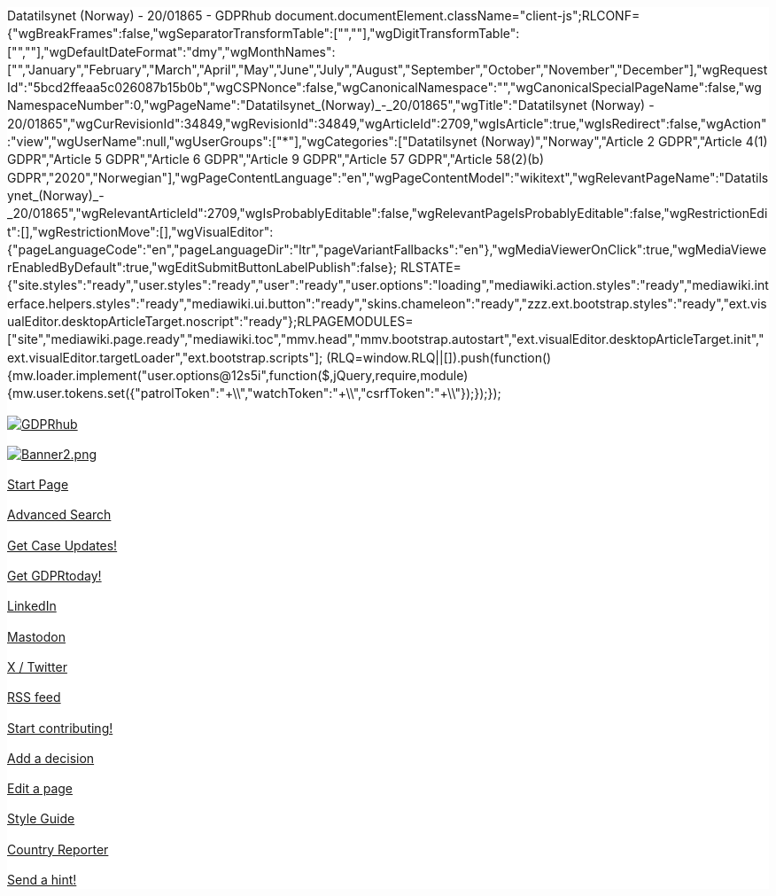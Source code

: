  Datatilsynet (Norway) - 20/01865 - GDPRhub document.documentElement.className="client-js";RLCONF={"wgBreakFrames":false,"wgSeparatorTransformTable":\["",""\],"wgDigitTransformTable":\["",""\],"wgDefaultDateFormat":"dmy","wgMonthNames":\["","January","February","March","April","May","June","July","August","September","October","November","December"\],"wgRequestId":"5bcd2ffeaa5c026087b15b0b","wgCSPNonce":false,"wgCanonicalNamespace":"","wgCanonicalSpecialPageName":false,"wgNamespaceNumber":0,"wgPageName":"Datatilsynet\_(Norway)\_-\_20/01865","wgTitle":"Datatilsynet (Norway) - 20/01865","wgCurRevisionId":34849,"wgRevisionId":34849,"wgArticleId":2709,"wgIsArticle":true,"wgIsRedirect":false,"wgAction":"view","wgUserName":null,"wgUserGroups":\["\*"\],"wgCategories":\["Datatilsynet (Norway)","Norway","Article 2 GDPR","Article 4(1) GDPR","Article 5 GDPR","Article 6 GDPR","Article 9 GDPR","Article 57 GDPR","Article 58(2)(b) GDPR","2020","Norwegian"\],"wgPageContentLanguage":"en","wgPageContentModel":"wikitext","wgRelevantPageName":"Datatilsynet\_(Norway)\_-\_20/01865","wgRelevantArticleId":2709,"wgIsProbablyEditable":false,"wgRelevantPageIsProbablyEditable":false,"wgRestrictionEdit":\[\],"wgRestrictionMove":\[\],"wgVisualEditor":{"pageLanguageCode":"en","pageLanguageDir":"ltr","pageVariantFallbacks":"en"},"wgMediaViewerOnClick":true,"wgMediaViewerEnabledByDefault":true,"wgEditSubmitButtonLabelPublish":false}; RLSTATE={"site.styles":"ready","user.styles":"ready","user":"ready","user.options":"loading","mediawiki.action.styles":"ready","mediawiki.interface.helpers.styles":"ready","mediawiki.ui.button":"ready","skins.chameleon":"ready","zzz.ext.bootstrap.styles":"ready","ext.visualEditor.desktopArticleTarget.noscript":"ready"};RLPAGEMODULES=\["site","mediawiki.page.ready","mediawiki.toc","mmv.head","mmv.bootstrap.autostart","ext.visualEditor.desktopArticleTarget.init","ext.visualEditor.targetLoader","ext.bootstrap.scripts"\]; (RLQ=window.RLQ||\[\]).push(function(){mw.loader.implement("user.options@12s5i",function($,jQuery,require,module){mw.user.tokens.set({"patrolToken":"+\\\\","watchToken":"+\\\\","csrfToken":"+\\\\"});});});                    

[![GDPRhub](/images/gdprhub_v5_150.png)](/index.php?title=Welcome_to_GDPRhub "Visit the main page")

[![Banner2.png](/images/5/57/Banner2.png)](https://gdprhub.eu/index.php?title=GDPRtoday)

[Start Page](/index.php?title=Welcome_to_GDPRhub)

[Advanced Search](/index.php?title=Advanced_Search)

[Get Case Updates!](#)

[Get GDPRtoday!](/index.php?title=GDPRtoday)

[LinkedIn](https://www.linkedin.com/showcase/gdprhub)

[Mastodon](https://mastodon.social/@GDPRhub)

[X / Twitter](https://www.twitter.com/GDPRhub)

[RSS feed](https://gdprhub.eu/index.php?title=Special:NewPages&feed=atom&hideredirs=1&limit=10&render=1)

[Start contributing!](#)

[Add a decision](/index.php?title=How_to_add_a_new_decision)

[Edit a page](/index.php?title=How_to_edit_a_page_on_GDPRhub)

[Style Guide](/index.php?title=GDPRhub_style_guide)

[Country Reporter](https://gdprmgmt.noyb.eu/become_country_reporter)

[Send a hint!](mailto:GDPRhub@noyb.eu?subject=GDPRhub%20-%20hint&body=Thank%20you%20for%20sending%20us%20a%20hint!%0A%0AIf%20you%20want%20to%20send%20us%20details%20about%20a%20case%20that%20is%20not%20on%20GDPRhub%20yet%2C%20please%20fill%20out%20the%20form%20below!%0AIf%20you%20want%20to%20send%20us%20any%20other%20information%2C%20just%20delete%20this%20text.%0A%0A%3D%3D%3D%20General%20Details%20%3D%3D%3D%0A%0ALink%20to%20the%20decision%20\(attach%20document%20if%20not%20public\)%3A%0ADPA%2FCourt%3A%0ACountry%3A%0ADate%3A%0A%0A%3D%3D%3D%20Factual%20Summary%20in%20English%20%3D%3D%3D%0A%0A-%3E%20What%20happened%20in%20this%20case%3F%0A%0A%3D%3D%3D%20Summary%20of%20the%20Dispute%20in%20English%20%3D%3D%3D%0A%0A-%3E%20What%20was%20the%20core%20dispute%20about%3F%0A%0A%3D%3D%3D%20Summary%20of%20the%20Holding%20in%20English%20%3D%3D%3D%0A%0A-%3E%20What%20is%20the%20core%20take%20away%20from%20the%20decision%3F%0A%0A%0AThank%20you%20for%20your%20support!%0Anoyb.eu%20team)
